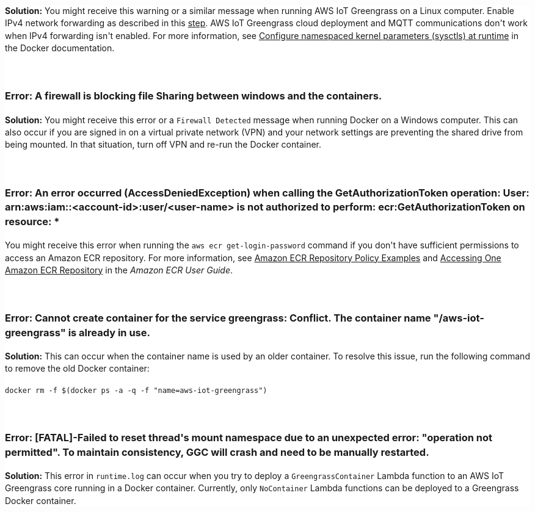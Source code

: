 **Solution:** You might receive this warning or a similar message when running AWS IoT Greengrass on a Linux computer\. Enable IPv4 network forwarding as described in this [step](run-gg-in-docker-container.md#docker-linux-enable-ipv4)\. AWS IoT Greengrass cloud deployment and MQTT communications don't work when IPv4 forwarding isn't enabled\. For more information, see [Configure namespaced kernel parameters \(sysctls\) at runtime](https://docs.docker.com/engine/reference/commandline/run/#configure-namespaced-kernel-parameters-sysctls-at-runtime) in the Docker documentation\.

 

### Error: A firewall is blocking file Sharing between windows and the containers\.<a name="docker-troubleshooting-firewall"></a>

**Solution:** You might receive this error or a `Firewall Detected` message when running Docker on a Windows computer\. This can also occur if you are signed in on a virtual private network \(VPN\) and your network settings are preventing the shared drive from being mounted\. In that situation, turn off VPN and re\-run the Docker container\.

 

### Error: An error occurred \(AccessDeniedException\) when calling the GetAuthorizationToken operation: User: arn:aws:iam::<account\-id>:user/<user\-name> is not authorized to perform: ecr:GetAuthorizationToken on resource: \*<a name="docker-troubleshooting-ecr-perms"></a>

You might receive this error when running the `aws ecr get-login-password` command if you don't have sufficient permissions to access an Amazon ECR repository\. For more information, see [Amazon ECR Repository Policy Examples](https://docs.aws.amazon.com/AmazonECR/latest/userguide/repository-policy-examples.html) and [Accessing One Amazon ECR Repository](https://docs.aws.amazon.com/AmazonECR/latest/userguide/security_iam_id-based-policy-examples.html) in the *Amazon ECR User Guide*\.

 

### Error: Cannot create container for the service greengrass: Conflict\. The container name "/aws\-iot\-greengrass" is already in use\.<a name="troubleshoot-docker-name-conflict"></a>

**Solution:** This can occur when the container name is used by an older container\. To resolve this issue, run the following command to remove the old Docker container:

```
docker rm -f $(docker ps -a -q -f "name=aws-iot-greengrass")
```

 

### Error: \[FATAL\]\-Failed to reset thread's mount namespace due to an unexpected error: "operation not permitted"\. To maintain consistency, GGC will crash and need to be manually restarted\.<a name="troubleshoot-docker-container-lambda"></a>

**Solution:** This error in `runtime.log` can occur when you try to deploy a `GreengrassContainer` Lambda function to an AWS IoT Greengrass core running in a Docker container\. Currently, only `NoContainer` Lambda functions can be deployed to a Greengrass Docker container\.
